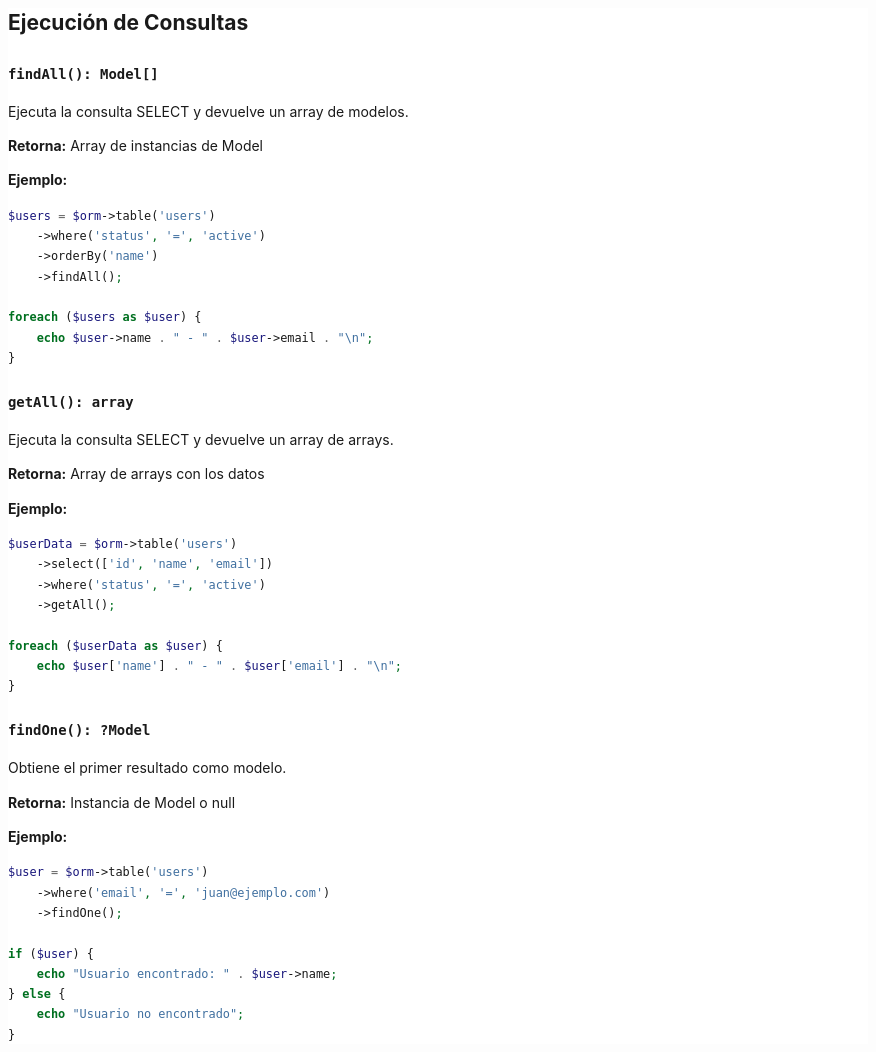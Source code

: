 
## Ejecución de Consultas

### `findAll(): Model[]`

Ejecuta la consulta SELECT y devuelve un array de modelos.

**Retorna:** Array de instancias de Model

**Ejemplo:**
```php
$users = $orm->table('users')
    ->where('status', '=', 'active')
    ->orderBy('name')
    ->findAll();

foreach ($users as $user) {
    echo $user->name . " - " . $user->email . "\n";
}
```

### `getAll(): array`

Ejecuta la consulta SELECT y devuelve un array de arrays.

**Retorna:** Array de arrays con los datos

**Ejemplo:**
```php
$userData = $orm->table('users')
    ->select(['id', 'name', 'email'])
    ->where('status', '=', 'active')
    ->getAll();

foreach ($userData as $user) {
    echo $user['name'] . " - " . $user['email'] . "\n";
}
```

### `findOne(): ?Model`

Obtiene el primer resultado como modelo.

**Retorna:** Instancia de Model o null

**Ejemplo:**
```php
$user = $orm->table('users')
    ->where('email', '=', 'juan@ejemplo.com')
    ->findOne();

if ($user) {
    echo "Usuario encontrado: " . $user->name;
} else {
    echo "Usuario no encontrado";
}
```
